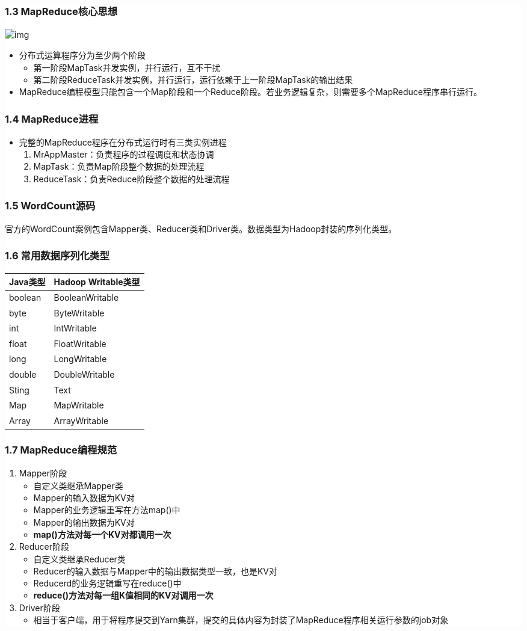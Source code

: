 

### 1.3 MapReduce核心思想

![img](Hadoop.assets/wps1-1586874569338.png)

- 分布式运算程序分为至少两个阶段
  - 第一阶段MapTask并发实例，并行运行，互不干扰
  - 第二阶段ReduceTask并发实例，并行运行，运行依赖于上一阶段MapTask的输出结果
- MapReduce编程模型只能包含一个Map阶段和一个Reduce阶段。若业务逻辑复杂，则需要多个MapReduce程序串行运行。



### 1.4 MapReduce进程

- 完整的MapReduce程序在分布式运行时有三类实例进程
  1. MrAppMaster：负责程序的过程调度和状态协调
  2. MapTask：负责Map阶段整个数据的处理流程
  3. ReduceTask：负责Reduce阶段整个数据的处理流程



### 1.5 WordCount源码

官方的WordCount案例包含Mapper类、Reducer类和Driver类。数据类型为Hadoop封装的序列化类型。



### 1.6 常用数据序列化类型

| Java类型 | Hadoop Writable类型 |
| -------- | ------------------- |
| boolean  | BooleanWritable     |
| byte     | ByteWritable        |
| int      | IntWritable         |
| float    | FloatWritable       |
| long     | LongWritable        |
| double   | DoubleWritable      |
| Sting    | Text                |
| Map      | MapWritable         |
| Array    | ArrayWritable       |



### 1.7 MapReduce编程规范

1. Mapper阶段
   - 自定义类继承Mapper类
   - Mapper的输入数据为KV对
   - Mapper的业务逻辑重写在方法map()中
   - Mapper的输出数据为KV对
   - **map()方法对每一个KV对都调用一次**
2. Reducer阶段
   - 自定义类继承Reducer类
   - Reducer的输入数据与Mapper中的输出数据类型一致，也是KV对
   - Reducerd的业务逻辑重写在reduce()中
   - **reduce()方法对每一组K值相同的KV对调用一次**
3. Driver阶段
   - 相当于客户端，用于将程序提交到Yarn集群，提交的具体内容为封装了MapReduce程序相关运行参数的job对象
